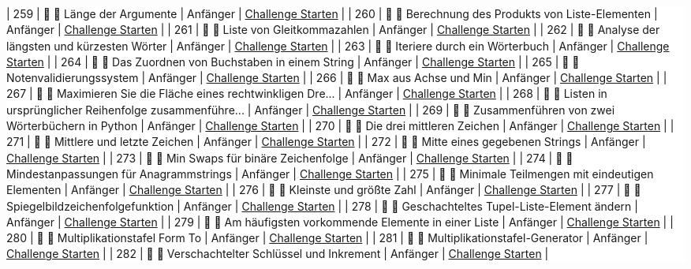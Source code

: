 |     259 | 🎯 🔵 Länge der Argumente                                        | Anfänger        | <a target='_blank' href='https://labex.io/de/labs/python-length-of-arguments-56251'>Challenge Starten</a>                                         |
|     260 | 🎯 🔵 Berechnung des Produkts von Liste-Elementen                | Anfänger        | <a target='_blank' href='https://labex.io/de/labs/python-list-item-product-calculation-108529'>Challenge Starten</a>                              |
|     261 | 🎯 🔵 Liste von Gleitkommazahlen                                 | Anfänger        | <a target='_blank' href='https://labex.io/de/labs/python-list-of-float-numbers-56259'>Challenge Starten</a>                                       |
|     262 | 🎯 🔵 Analyse der längsten und kürzesten Wörter                  | Anfänger        | <a target='_blank' href='https://labex.io/de/labs/python-longest-and-shortest-words-analysis-108427'>Challenge Starten</a>                        |
|     263 | 🎯 🔵 Iteriere durch ein Wörterbuch                              | Anfänger        | <a target='_blank' href='https://labex.io/de/labs/python-loop-through-a-dictionary-108433'>Challenge Starten</a>                                  |
|     264 | 🎯 🔵 Das Zuordnen von Buchstaben in einem String                | Anfänger        | <a target='_blank' href='https://labex.io/de/labs/python-mapping-letters-in-a-string-108435'>Challenge Starten</a>                                |
|     265 | 🎯 🔵 Notenvalidierungssystem                                    | Anfänger        | <a target='_blank' href='https://labex.io/de/labs/python-mark-validation-system-108255'>Challenge Starten</a>                                     |
|     266 | 🎯 🔵 Max aus Achse und Min                                      | Anfänger        | <a target='_blank' href='https://labex.io/de/labs/python-max-from-axis-and-min-56263'>Challenge Starten</a>                                       |
|     267 | 🎯 🔵 Maximieren Sie die Fläche eines rechtwinkligen Dre...      | Anfänger        | <a target='_blank' href='https://labex.io/de/labs/python-maximize-right-triangle-area-by-perimeter-108437'>Challenge Starten</a>                  |
|     268 | 🎯 🔵 Listen in ursprünglicher Reihenfolge zusammenführe...      | Anfänger        | <a target='_blank' href='https://labex.io/de/labs/python-merge-and-sort-lists-in-original-order-108443'>Challenge Starten</a>                     |
|     269 | 🎯 🔵 Zusammenführen von zwei Wörterbüchern in Python            | Anfänger        | <a target='_blank' href='https://labex.io/de/labs/python-merging-two-dictionaries-in-python-108445'>Challenge Starten</a>                         |
|     270 | 🎯 🔵 Die drei mittleren Zeichen                                 | Anfänger        | <a target='_blank' href='https://labex.io/de/labs/python-middle-three-characters-56270'>Challenge Starten</a>                                     |
|     271 | 🎯 🔵 Mittlere und letzte Zeichen                                | Anfänger        | <a target='_blank' href='https://labex.io/de/labs/python-middle-and-last-characters-56266'>Challenge Starten</a>                                  |
|     272 | 🎯 🔵 Mitte eines gegebenen Strings                              | Anfänger        | <a target='_blank' href='https://labex.io/de/labs/python-middle-of-a-given-string-56268'>Challenge Starten</a>                                    |
|     273 | 🎯 🔵 Min Swaps für binäre Zeichenfolge                          | Anfänger        | <a target='_blank' href='https://labex.io/de/labs/python-min-swaps-for-binary-string-108450'>Challenge Starten</a>                                |
|     274 | 🎯 🔵 Mindestanpassungen für Anagrammstrings                     | Anfänger        | <a target='_blank' href='https://labex.io/de/labs/python-minimum-removals-for-anagram-strings-108449'>Challenge Starten</a>                       |
|     275 | 🎯 🔵 Minimale Teilmengen mit eindeutigen Elementen              | Anfänger        | <a target='_blank' href='https://labex.io/de/labs/python-minimum-subsets-with-unique-elements-108447'>Challenge Starten</a>                       |
|     276 | 🎯 🔵 Kleinste und größte Zahl                                   | Anfänger        | <a target='_blank' href='https://labex.io/de/labs/python-minimum-and-maximum-number-56272'>Challenge Starten</a>                                  |
|     277 | 🎯 🔵 Spiegelbildzeichenfolgefunktion                            | Anfänger        | <a target='_blank' href='https://labex.io/de/labs/python-mirror-image-string-function-108454'>Challenge Starten</a>                               |
|     278 | 🎯 🔵 Geschachteltes Tupel-Liste-Element ändern                  | Anfänger        | <a target='_blank' href='https://labex.io/de/labs/python-modify-nested-tuple-list-item-56278'>Challenge Starten</a>                               |
|     279 | 🎯 🔵 Am häufigsten vorkommende Elemente in einer Liste          | Anfänger        | <a target='_blank' href='https://labex.io/de/labs/python-most-repeated-elements-in-list-108458'>Challenge Starten</a>                             |
|     280 | 🎯 🔵 Multiplikationstafel Form To                               | Anfänger        | <a target='_blank' href='https://labex.io/de/labs/python-multiplication-table-form-to-56284'>Challenge Starten</a>                                |
|     281 | 🎯 🔵 Multiplikationstafel-Generator                             | Anfänger        | <a target='_blank' href='https://labex.io/de/labs/python-multiplication-table-generator-56286'>Challenge Starten</a>                              |
|     282 | 🎯 🔵 Verschachtelter Schlüssel und Inkrement                    | Anfänger        | <a target='_blank' href='https://labex.io/de/labs/python-nested-key-increment-56288'>Challenge Starten</a>                                        |